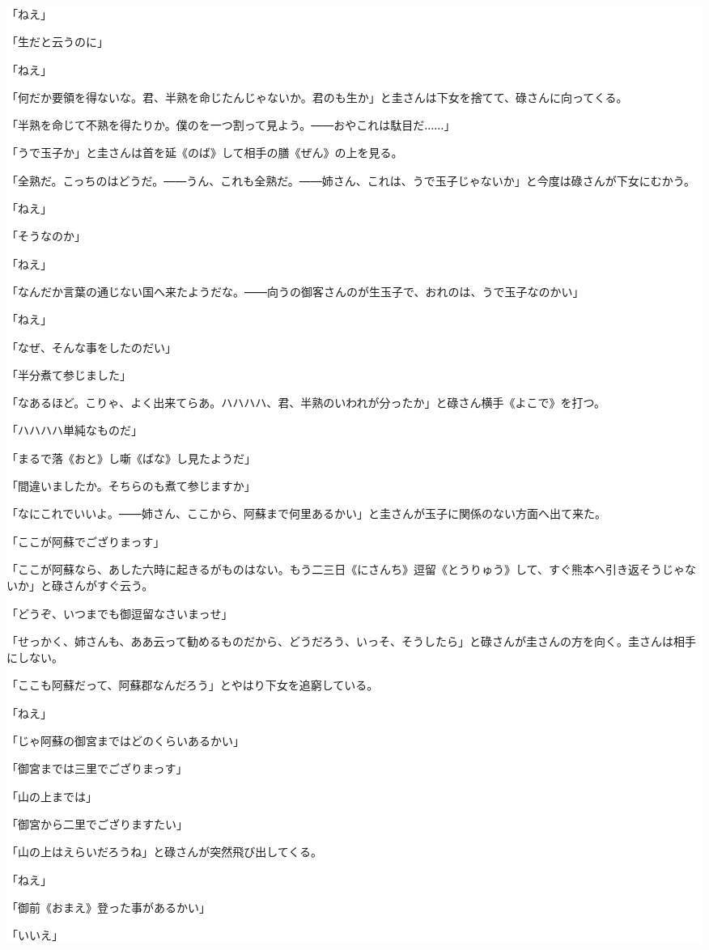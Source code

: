 「ねえ」

「生だと云うのに」

「ねえ」

「何だか要領を得ないな。君、半熟を命じたんじゃないか。君のも生か」と圭さんは下女を捨てて、碌さんに向ってくる。

「半熟を命じて不熟を得たりか。僕のを一つ割って見よう。――おやこれは駄目だ……」

「うで玉子か」と圭さんは首を延《のば》して相手の膳《ぜん》の上を見る。

「全熟だ。こっちのはどうだ。――うん、これも全熟だ。――姉さん、これは、うで玉子じゃないか」と今度は碌さんが下女にむかう。

「ねえ」

「そうなのか」

「ねえ」

「なんだか言葉の通じない国へ来たようだな。――向うの御客さんのが生玉子で、おれのは、うで玉子なのかい」

「ねえ」

「なぜ、そんな事をしたのだい」

「半分煮て参じました」

「なあるほど。こりゃ、よく出来てらあ。ハハハハ、君、半熟のいわれが分ったか」と碌さん横手《よこで》を打つ。

「ハハハハ単純なものだ」

「まるで落《おと》し噺《ばな》し見たようだ」

「間違いましたか。そちらのも煮て参じますか」

「なにこれでいいよ。――姉さん、ここから、阿蘇まで何里あるかい」と圭さんが玉子に関係のない方面へ出て来た。

「ここが阿蘇でござりまっす」

「ここが阿蘇なら、あした六時に起きるがものはない。もう二三日《にさんち》逗留《とうりゅう》して、すぐ熊本へ引き返そうじゃないか」と碌さんがすぐ云う。

「どうぞ、いつまでも御逗留なさいまっせ」

「せっかく、姉さんも、ああ云って勧めるものだから、どうだろう、いっそ、そうしたら」と碌さんが圭さんの方を向く。圭さんは相手にしない。

「ここも阿蘇だって、阿蘇郡なんだろう」とやはり下女を追窮している。

「ねえ」

「じゃ阿蘇の御宮まではどのくらいあるかい」

「御宮までは三里でござりまっす」

「山の上までは」

「御宮から二里でござりますたい」

「山の上はえらいだろうね」と碌さんが突然飛び出してくる。

「ねえ」

「御前《おまえ》登った事があるかい」

「いいえ」
